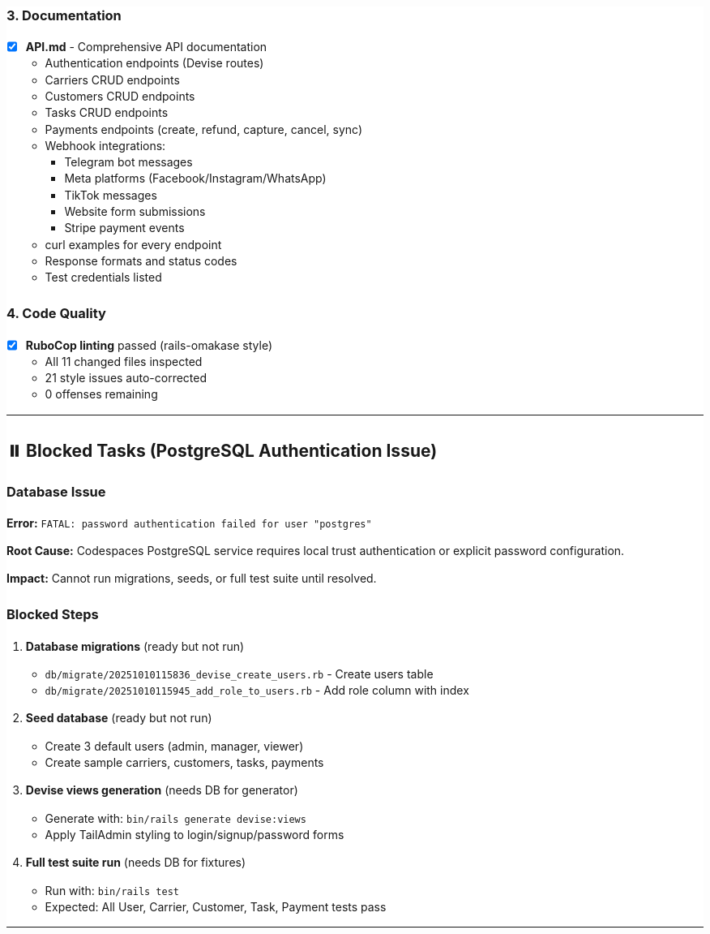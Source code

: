 ### 3. Documentation
- [x] **API.md** - Comprehensive API documentation
  - Authentication endpoints (Devise routes)
  - Carriers CRUD endpoints
  - Customers CRUD endpoints
  - Tasks CRUD endpoints
  - Payments endpoints (create, refund, capture, cancel, sync)
  - Webhook integrations:
    - Telegram bot messages
    - Meta platforms (Facebook/Instagram/WhatsApp)
    - TikTok messages
    - Website form submissions
    - Stripe payment events
  - curl examples for every endpoint
  - Response formats and status codes
  - Test credentials listed

### 4. Code Quality
- [x] **RuboCop linting** passed (rails-omakase style)
  - All 11 changed files inspected
  - 21 style issues auto-corrected
  - 0 offenses remaining

---

## ⏸️ Blocked Tasks (PostgreSQL Authentication Issue)

### Database Issue
**Error:** `FATAL: password authentication failed for user "postgres"`

**Root Cause:** Codespaces PostgreSQL service requires local trust authentication or explicit password configuration.

**Impact:** Cannot run migrations, seeds, or full test suite until resolved.

### Blocked Steps
1. **Database migrations** (ready but not run)
   - `db/migrate/20251010115836_devise_create_users.rb` - Create users table
   - `db/migrate/20251010115945_add_role_to_users.rb` - Add role column with index

2. **Seed database** (ready but not run)
   - Create 3 default users (admin, manager, viewer)
   - Create sample carriers, customers, tasks, payments

3. **Devise views generation** (needs DB for generator)
   - Generate with: `bin/rails generate devise:views`
   - Apply TailAdmin styling to login/signup/password forms

4. **Full test suite run** (needs DB for fixtures)
   - Run with: `bin/rails test`
   - Expected: All User, Carrier, Customer, Task, Payment tests pass

---